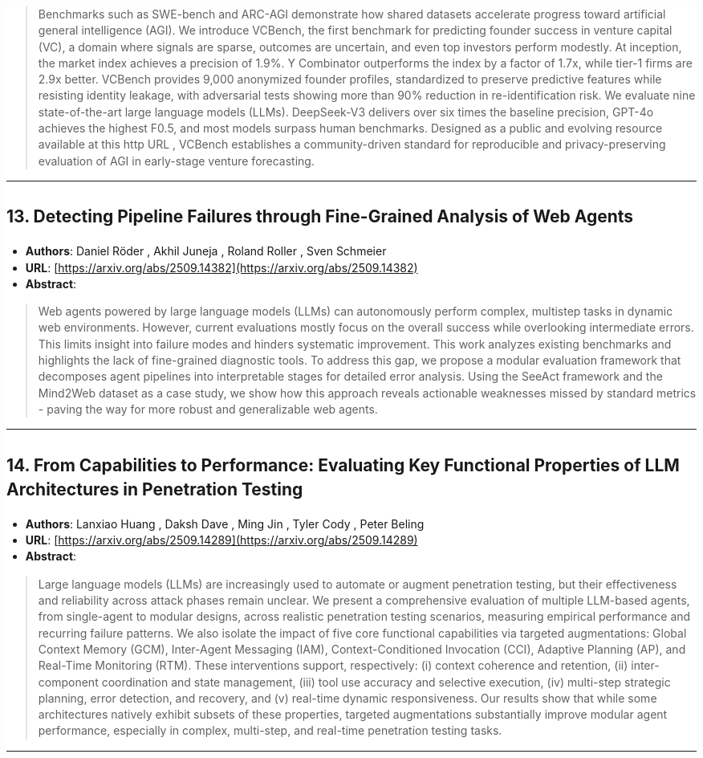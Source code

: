 > Benchmarks such as SWE-bench and ARC-AGI demonstrate how shared datasets accelerate progress toward artificial general intelligence (AGI). We introduce VCBench, the first benchmark for predicting founder success in venture capital (VC), a domain where signals are sparse, outcomes are uncertain, and even top investors perform modestly. At inception, the market index achieves a precision of 1.9%. Y Combinator outperforms the index by a factor of 1.7x, while tier-1 firms are 2.9x better. VCBench provides 9,000 anonymized founder profiles, standardized to preserve predictive features while resisting identity leakage, with adversarial tests showing more than 90% reduction in re-identification risk. We evaluate nine state-of-the-art large language models (LLMs). DeepSeek-V3 delivers over six times the baseline precision, GPT-4o achieves the highest F0.5, and most models surpass human benchmarks. Designed as a public and evolving resource available at this http URL , VCBench establishes a community-driven standard for reproducible and privacy-preserving evaluation of AGI in early-stage venture forecasting.

---

## 13. Detecting Pipeline Failures through Fine-Grained Analysis of Web Agents
- **Authors**: Daniel Röder , Akhil Juneja , Roland Roller , Sven Schmeier
- **URL**: [https://arxiv.org/abs/2509.14382](https://arxiv.org/abs/2509.14382)
- **Abstract**:
> Web agents powered by large language models (LLMs) can autonomously perform complex, multistep tasks in dynamic web environments. However, current evaluations mostly focus on the overall success while overlooking intermediate errors. This limits insight into failure modes and hinders systematic improvement. This work analyzes existing benchmarks and highlights the lack of fine-grained diagnostic tools. To address this gap, we propose a modular evaluation framework that decomposes agent pipelines into interpretable stages for detailed error analysis. Using the SeeAct framework and the Mind2Web dataset as a case study, we show how this approach reveals actionable weaknesses missed by standard metrics - paving the way for more robust and generalizable web agents.

---

## 14. From Capabilities to Performance: Evaluating Key Functional Properties of LLM Architectures in Penetration Testing
- **Authors**: Lanxiao Huang , Daksh Dave , Ming Jin , Tyler Cody , Peter Beling
- **URL**: [https://arxiv.org/abs/2509.14289](https://arxiv.org/abs/2509.14289)
- **Abstract**:
> Large language models (LLMs) are increasingly used to automate or augment penetration testing, but their effectiveness and reliability across attack phases remain unclear. We present a comprehensive evaluation of multiple LLM-based agents, from single-agent to modular designs, across realistic penetration testing scenarios, measuring empirical performance and recurring failure patterns. We also isolate the impact of five core functional capabilities via targeted augmentations: Global Context Memory (GCM), Inter-Agent Messaging (IAM), Context-Conditioned Invocation (CCI), Adaptive Planning (AP), and Real-Time Monitoring (RTM). These interventions support, respectively: (i) context coherence and retention, (ii) inter-component coordination and state management, (iii) tool use accuracy and selective execution, (iv) multi-step strategic planning, error detection, and recovery, and (v) real-time dynamic responsiveness. Our results show that while some architectures natively exhibit subsets of these properties, targeted augmentations substantially improve modular agent performance, especially in complex, multi-step, and real-time penetration testing tasks.

---
